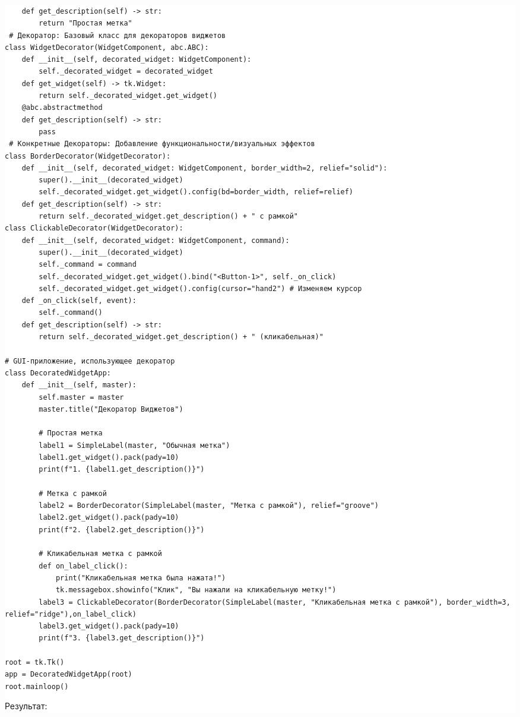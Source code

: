 ```
    def get_description(self) -> str:
        return "Простая метка"
 # Декоратор: Базовый класс для декораторов виджетов
class WidgetDecorator(WidgetComponent, abc.ABC):
    def __init__(self, decorated_widget: WidgetComponent):
        self._decorated_widget = decorated_widget
    def get_widget(self) -> tk.Widget:
        return self._decorated_widget.get_widget()
    @abc.abstractmethod
    def get_description(self) -> str:
        pass
 # Конкретные Декораторы: Добавление функциональности/визуальных эффектов
class BorderDecorator(WidgetDecorator):
    def __init__(self, decorated_widget: WidgetComponent, border_width=2, relief="solid"):
        super().__init__(decorated_widget)
        self._decorated_widget.get_widget().config(bd=border_width, relief=relief)
    def get_description(self) -> str:
        return self._decorated_widget.get_description() + " с рамкой"
class ClickableDecorator(WidgetDecorator):
    def __init__(self, decorated_widget: WidgetComponent, command):
        super().__init__(decorated_widget)
        self._command = command
        self._decorated_widget.get_widget().bind("<Button-1>", self._on_click)
        self._decorated_widget.get_widget().config(cursor="hand2") # Изменяем курсор
    def _on_click(self, event):
        self._command()
    def get_description(self) -> str:
        return self._decorated_widget.get_description() + " (кликабельная)"

# GUI-приложение, использующее декоратор
class DecoratedWidgetApp:
    def __init__(self, master):
        self.master = master
        master.title("Декоратор Виджетов")

        # Простая метка
        label1 = SimpleLabel(master, "Обычная метка")
        label1.get_widget().pack(pady=10)
        print(f"1. {label1.get_description()}")

        # Метка с рамкой
        label2 = BorderDecorator(SimpleLabel(master, "Метка с рамкой"), relief="groove")
        label2.get_widget().pack(pady=10)
        print(f"2. {label2.get_description()}")

        # Кликабельная метка с рамкой
        def on_label_click():
            print("Кликабельная метка была нажата!")
            tk.messagebox.showinfo("Клик", "Вы нажали на кликабельную метку!")
        label3 = ClickableDecorator(BorderDecorator(SimpleLabel(master, "Кликабельная метка с рамкой"), border_width=3, relief="ridge"),on_label_click)
        label3.get_widget().pack(pady=10)
        print(f"3. {label3.get_description()}")

root = tk.Tk()
app = DecoratedWidgetApp(root)
root.mainloop()
```
Результат:
